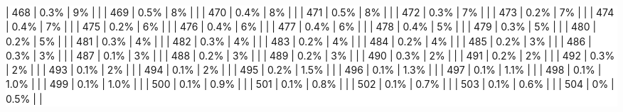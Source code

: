 | 468 | 0.3% | 9% |  |
| 469 | 0.5% | 8% |  |
| 470 | 0.4% | 8% |  |
| 471 | 0.5% | 8% |  |
| 472 | 0.3% | 7% |  |
| 473 | 0.2% | 7% |  |
| 474 | 0.4% | 7% |  |
| 475 | 0.2% | 6% |  |
| 476 | 0.4% | 6% |  |
| 477 | 0.4% | 6% |  |
| 478 | 0.4% | 5% |  |
| 479 | 0.3% | 5% |  |
| 480 | 0.2% | 5% |  |
| 481 | 0.3% | 4% |  |
| 482 | 0.3% | 4% |  |
| 483 | 0.2% | 4% |  |
| 484 | 0.2% | 4% |  |
| 485 | 0.2% | 3% |  |
| 486 | 0.3% | 3% |  |
| 487 | 0.1% | 3% |  |
| 488 | 0.2% | 3% |  |
| 489 | 0.2% | 3% |  |
| 490 | 0.3% | 2% |  |
| 491 | 0.2% | 2% |  |
| 492 | 0.3% | 2% |  |
| 493 | 0.1% | 2% |  |
| 494 | 0.1% | 2% |  |
| 495 | 0.2% | 1.5% |  |
| 496 | 0.1% | 1.3% |  |
| 497 | 0.1% | 1.1% |  |
| 498 | 0.1% | 1.0% |  |
| 499 | 0.1% | 1.0% |  |
| 500 | 0.1% | 0.9% |  |
| 501 | 0.1% | 0.8% |  |
| 502 | 0.1% | 0.7% |  |
| 503 | 0.1% | 0.6% |  |
| 504 | 0% | 0.5% |  |